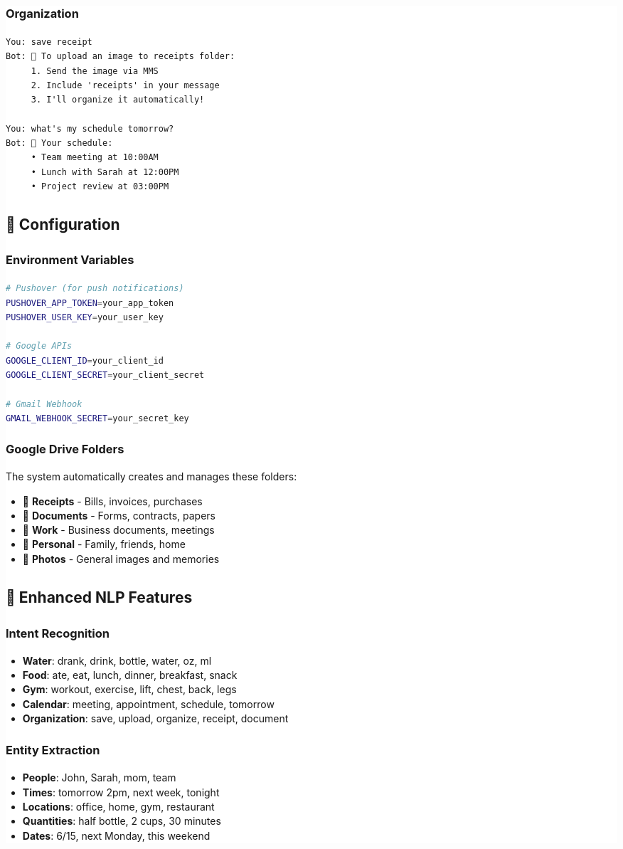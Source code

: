### Organization
```
You: save receipt
Bot: 📸 To upload an image to receipts folder:
     1. Send the image via MMS
     2. Include 'receipts' in your message  
     3. I'll organize it automatically!

You: what's my schedule tomorrow?
Bot: 📅 Your schedule:
     • Team meeting at 10:00AM
     • Lunch with Sarah at 12:00PM
     • Project review at 03:00PM
```

## 🔧 Configuration

### Environment Variables
```bash
# Pushover (for push notifications)
PUSHOVER_APP_TOKEN=your_app_token
PUSHOVER_USER_KEY=your_user_key

# Google APIs  
GOOGLE_CLIENT_ID=your_client_id
GOOGLE_CLIENT_SECRET=your_client_secret

# Gmail Webhook
GMAIL_WEBHOOK_SECRET=your_secret_key
```

### Google Drive Folders
The system automatically creates and manages these folders:
- 📁 **Receipts** - Bills, invoices, purchases
- 📁 **Documents** - Forms, contracts, papers
- 📁 **Work** - Business documents, meetings
- 📁 **Personal** - Family, friends, home
- 📁 **Photos** - General images and memories

## 🧠 Enhanced NLP Features

### Intent Recognition
- **Water**: drank, drink, bottle, water, oz, ml
- **Food**: ate, eat, lunch, dinner, breakfast, snack
- **Gym**: workout, exercise, lift, chest, back, legs
- **Calendar**: meeting, appointment, schedule, tomorrow
- **Organization**: save, upload, organize, receipt, document

### Entity Extraction
- **People**: John, Sarah, mom, team
- **Times**: tomorrow 2pm, next week, tonight
- **Locations**: office, home, gym, restaurant
- **Quantities**: half bottle, 2 cups, 30 minutes
- **Dates**: 6/15, next Monday, this weekend
